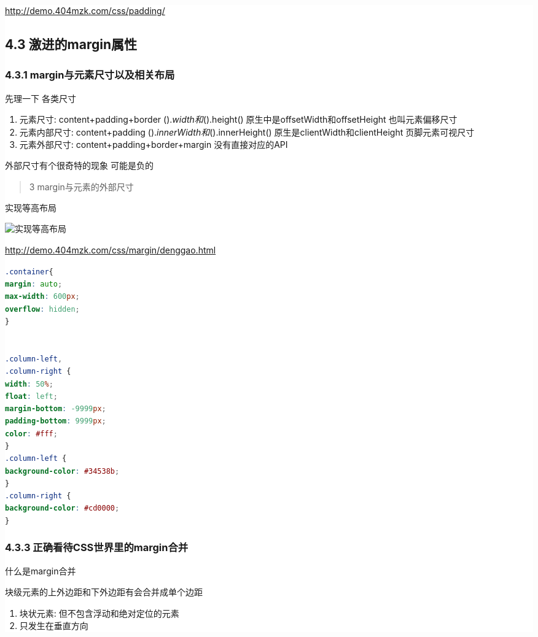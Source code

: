 http://demo.404mzk.com/css/padding/

## 4.3 激进的margin属性

### 4.3.1 margin与元素尺寸以及相关布局

先理一下 各类尺寸

1. 元素尺寸: content+padding+border $().width和$().height() 原生中是offsetWidth和offsetHeight 也叫元素偏移尺寸
2. 元素内部尺寸: content+padding $().innerWidth和$().innerHeight() 原生是clientWidth和clientHeight 页脚元素可视尺寸
3. 元素外部尺寸: content+padding+border+margin 没有直接对应的API

外部尺寸有个很奇特的现象 可能是负的

> 3 margin与元素的外部尺寸

实现等高布局

![实现等高布局](/assets/QQ20180814-112146.png)

http://demo.404mzk.com/css/margin/denggao.html

```css
.container{
margin: auto;
max-width: 600px;
overflow: hidden;
}


.column-left,
.column-right {
width: 50%;
float: left;
margin-bottom: -9999px;
padding-bottom: 9999px;
color: #fff;
}
.column-left {
background-color: #34538b;
}
.column-right {
background-color: #cd0000;
}
```

### 4.3.3 正确看待CSS世界里的margin合并

什么是margin合并

块级元素的上外边距和下外边距有会合并成单个边距

1. 块状元素: 但不包含浮动和绝对定位的元素
2. 只发生在垂直方向
